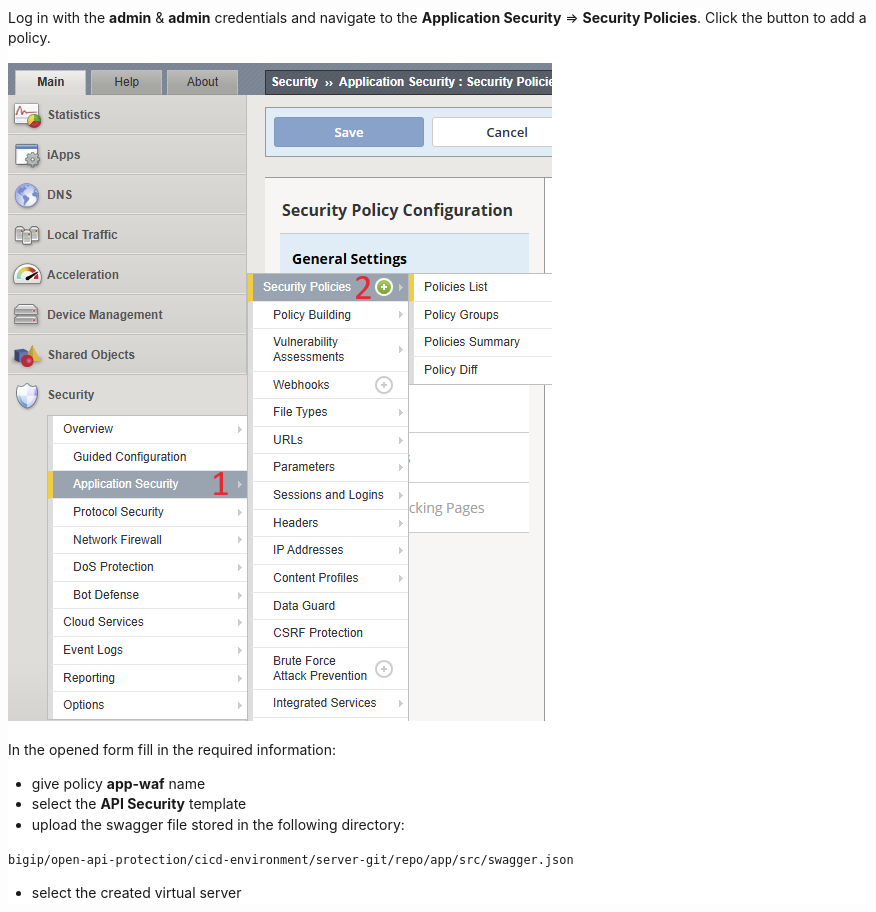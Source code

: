 Log in with the **admin** & **admin** credentials and navigate to the **Application Security** => **Security Policies**. Click the button to add a policy.

![alt text](./assets/add-sec-policy.png)

In the opened form fill in the required information:

- give policy **app-waf** name
- select the **API Security** template
- upload the swagger file stored in the following directory:

```bash
bigip/open-api-protection/cicd-environment/server-git/repo/app/src/swagger.json
```

- select the created virtual server
